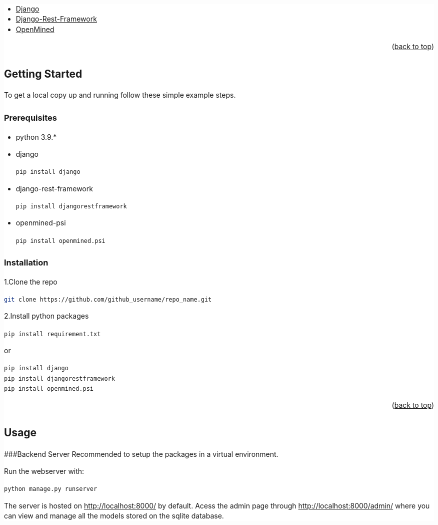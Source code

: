 * [Django](https://www.djangoproject.com/)
* [Django-Rest-Framework](https://www.django-rest-framework.org/)
* [OpenMined](https://github.com/OpenMined/PSI)

<p align="right">(<a href="#top">back to top</a>)</p>




## Getting Started

To get a local copy up and running follow these simple example steps.

### Prerequisites

* python 3.9.*

* django
    ```sh
    pip install django
    ```
* django-rest-framework
    ```sh
    pip install djangorestframework
    ```
* openmined-psi
    ```sh
    pip install openmined.psi
    ```

### Installation

1.Clone the repo
   ```sh
   git clone https://github.com/github_username/repo_name.git
   ```
2.Install python packages
   ```sh
   pip install requirement.txt
   ```
   or
   ```sh
   pip install django
   pip install djangorestframework
   pip install openmined.psi
   ```

<p align="right">(<a href="#top">back to top</a>)</p>


## Usage

###Backend Server
Recommended to setup the packages in a virtual environment.</br>

Run the webserver with:
```sh
python manage.py runserver
```
The server is hosted on [http://localhost:8000/](http://localhost:8000/) by default. Acess the admin page through
[http://localhost:8000/admin/](http://localhost:8000/admin/) where you can view and manage all the models stored
on the sqlite database.
